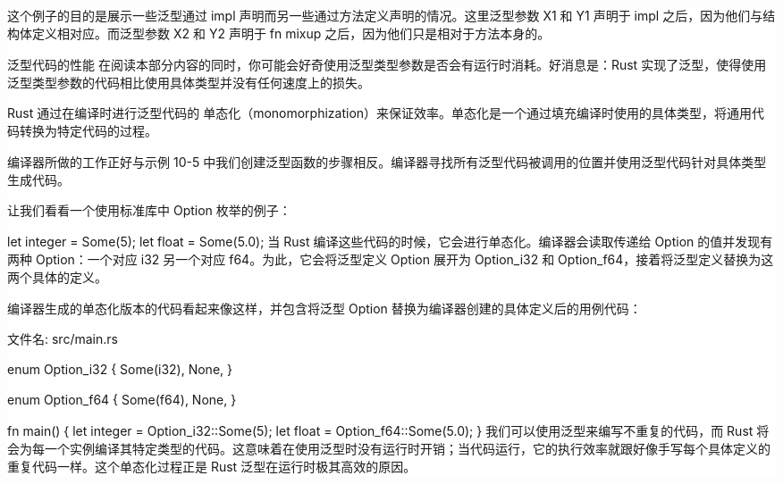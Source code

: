 这个例子的目的是展示一些泛型通过 impl 声明而另一些通过方法定义声明的情况。这里泛型参数 X1 和 Y1 声明于 impl 之后，因为他们与结构体定义相对应。而泛型参数 X2 和 Y2 声明于 fn mixup 之后，因为他们只是相对于方法本身的。

泛型代码的性能
在阅读本部分内容的同时，你可能会好奇使用泛型类型参数是否会有运行时消耗。好消息是：Rust 实现了泛型，使得使用泛型类型参数的代码相比使用具体类型并没有任何速度上的损失。

Rust 通过在编译时进行泛型代码的 单态化（monomorphization）来保证效率。单态化是一个通过填充编译时使用的具体类型，将通用代码转换为特定代码的过程。

编译器所做的工作正好与示例 10-5 中我们创建泛型函数的步骤相反。编译器寻找所有泛型代码被调用的位置并使用泛型代码针对具体类型生成代码。

让我们看看一个使用标准库中 Option 枚举的例子：



let integer = Some(5);
let float = Some(5.0);
当 Rust 编译这些代码的时候，它会进行单态化。编译器会读取传递给 Option<T> 的值并发现有两种 Option<T>：一个对应 i32 另一个对应 f64。为此，它会将泛型定义 Option<T> 展开为 Option_i32 和 Option_f64，接着将泛型定义替换为这两个具体的定义。

编译器生成的单态化版本的代码看起来像这样，并包含将泛型 Option<T> 替换为编译器创建的具体定义后的用例代码：

文件名: src/main.rs


enum Option_i32 {
    Some(i32),
    None,
}

enum Option_f64 {
    Some(f64),
    None,
}

fn main() {
    let integer = Option_i32::Some(5);
    let float = Option_f64::Some(5.0);
}
我们可以使用泛型来编写不重复的代码，而 Rust 将会为每一个实例编译其特定类型的代码。这意味着在使用泛型时没有运行时开销；当代码运行，它的执行效率就跟好像手写每个具体定义的重复代码一样。这个单态化过程正是 Rust 泛型在运行时极其高效的原因。